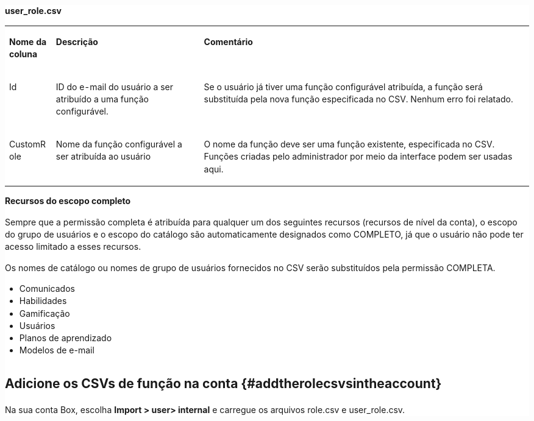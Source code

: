 **user_role.csv**

<table>
 <tbody>
  <tr>
   <td>
    <p><b>Nome da coluna</b></p></td>
   <td>
    <p><b>Descrição</b></p></td>
   <td>
    <p><b>Comentário</b></p></td>
  </tr>
  <tr>
   <td>
    <p>Id</p></td>
   <td>
    <p>ID do e-mail do usuário a ser atribuído a uma função configurável.</p></td>
   <td>
    <p>Se o usuário já tiver uma função configurável atribuída, a função será substituída pela nova função especificada no CSV. Nenhum erro foi relatado.</p></td>
  </tr>
  <tr>
   <td>
    <p>CustomRole</p></td>
   <td>
    <p>Nome da função configurável a ser atribuída ao usuário</p></td>
   <td>
    <p>O nome da função deve ser uma função existente, especificada no CSV. Funções criadas pelo administrador por meio da interface podem ser usadas aqui.</p></td>
  </tr>
 </tbody>
</table>

**Recursos do escopo completo**

Sempre que a permissão completa é atribuída para qualquer um dos seguintes recursos (recursos de nível da conta), o escopo do grupo de usuários e o escopo do catálogo são automaticamente designados como COMPLETO, já que o usuário não pode ter acesso limitado a esses recursos.

Os nomes de catálogo ou nomes de grupo de usuários fornecidos no CSV serão substituídos pela permissão COMPLETA.

* Comunicados
* Habilidades
* Gamificação
* Usuários
* Planos de aprendizado
* Modelos de e-mail

## Adicione os CSVs de função na conta {#addtherolecsvsintheaccount}

Na sua conta Box, escolha **Import > user> internal** e carregue os arquivos role.csv e user_role.csv.
